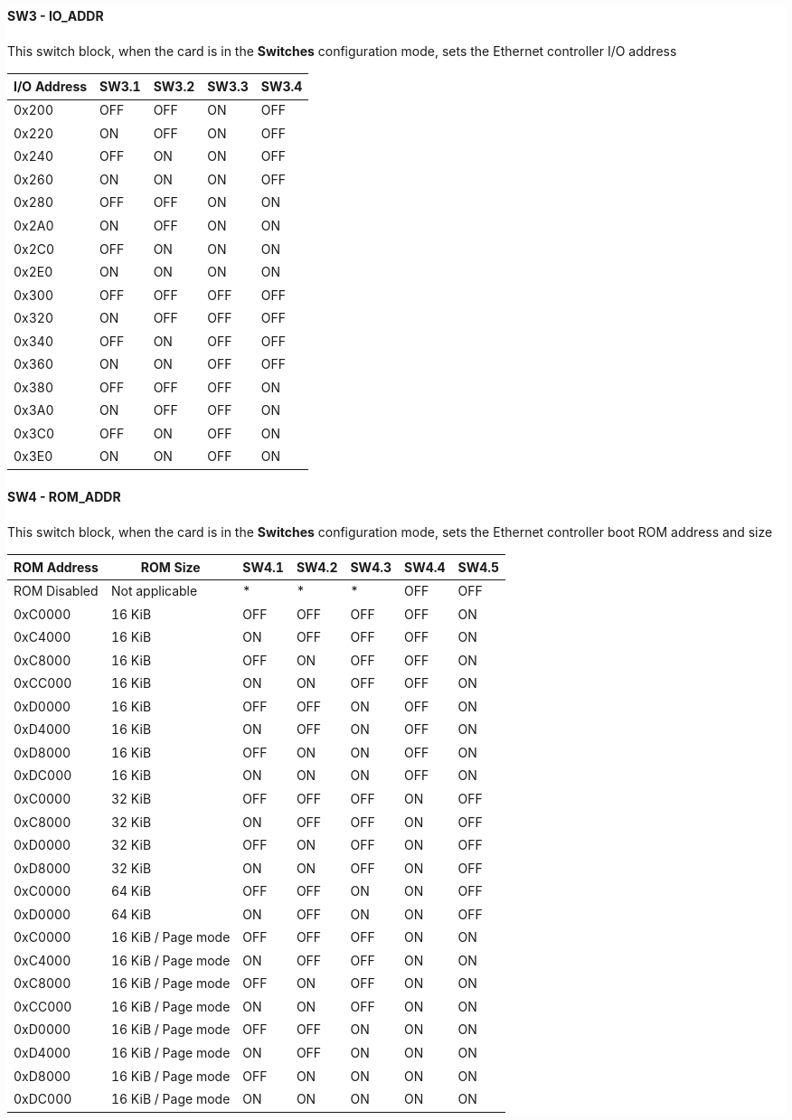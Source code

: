 #### SW3 - IO_ADDR
This switch block, when the card is in the **Switches** configuration mode, sets the Ethernet controller I/O address

I/O Address | SW3.1 | SW3.2 | SW3.3 | SW3.4
----------- | ----- | ----- | ------| -----
0x200       | OFF   | OFF   | ON    | OFF
0x220       | ON    | OFF   | ON    | OFF
0x240       | OFF   | ON    | ON    | OFF
0x260       | ON    | ON    | ON    | OFF
0x280       | OFF   | OFF   | ON    | ON
0x2A0       | ON    | OFF   | ON    | ON
0x2C0       | OFF   | ON    | ON    | ON
0x2E0       | ON    | ON    | ON    | ON
0x300       | OFF   | OFF   | OFF   | OFF
0x320       | ON    | OFF   | OFF   | OFF
0x340       | OFF   | ON    | OFF   | OFF
0x360       | ON    | ON    | OFF   | OFF
0x380       | OFF   | OFF   | OFF   | ON
0x3A0       | ON    | OFF   | OFF   | ON
0x3C0       | OFF   | ON    | OFF   | ON
0x3E0       | ON    | ON    | OFF   | ON

#### SW4 - ROM_ADDR
This switch block, when the card is in the **Switches** configuration mode, sets the Ethernet controller boot ROM address and size

ROM Address  | ROM Size           | SW4.1 | SW4.2 | SW4.3 | SW4.4 | SW4.5
------------ | ------------------ | ----- | ------| ----- | ----- | -----
ROM Disabled | Not applicable     | *     | *     | *     | OFF   | OFF
0xC0000      | 16 KiB             | OFF   | OFF   | OFF   | OFF   | ON
0xC4000      | 16 KiB             | ON    | OFF   | OFF   | OFF   | ON
0xC8000      | 16 KiB             | OFF   | ON    | OFF   | OFF   | ON
0xCC000      | 16 KiB             | ON    | ON    | OFF   | OFF   | ON
0xD0000      | 16 KiB             | OFF   | OFF   | ON    | OFF   | ON
0xD4000      | 16 KiB             | ON    | OFF   | ON    | OFF   | ON
0xD8000      | 16 KiB             | OFF   | ON    | ON    | OFF   | ON
0xDC000      | 16 KiB             | ON    | ON    | ON    | OFF   | ON
0xC0000      | 32 KiB             | OFF   | OFF   | OFF   | ON    | OFF
0xC8000      | 32 KiB             | ON    | OFF   | OFF   | ON    | OFF
0xD0000      | 32 KiB             | OFF   | ON    | OFF   | ON    | OFF
0xD8000      | 32 KiB             | ON    | ON    | OFF   | ON    | OFF
0xC0000      | 64 KiB             | OFF   | OFF   | ON    | ON    | OFF
0xD0000      | 64 KiB             | ON    | OFF   | ON    | ON    | OFF
0xC0000      | 16 KiB / Page mode | OFF   | OFF   | OFF   | ON    | ON
0xC4000      | 16 KiB / Page mode | ON    | OFF   | OFF   | ON    | ON
0xC8000      | 16 KiB / Page mode | OFF   | ON    | OFF   | ON    | ON
0xCC000      | 16 KiB / Page mode | ON    | ON    | OFF   | ON    | ON
0xD0000      | 16 KiB / Page mode | OFF   | OFF   | ON    | ON    | ON
0xD4000      | 16 KiB / Page mode | ON    | OFF   | ON    | ON    | ON
0xD8000      | 16 KiB / Page mode | OFF   | ON    | ON    | ON    | ON
0xDC000      | 16 KiB / Page mode | ON    | ON    | ON    | ON    | ON
